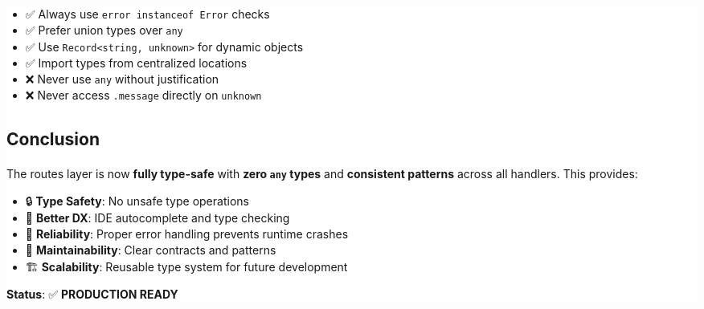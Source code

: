 - ✅ Always use `error instanceof Error` checks
- ✅ Prefer union types over `any`
- ✅ Use `Record<string, unknown>` for dynamic objects
- ✅ Import types from centralized locations
- ❌ Never use `any` without justification
- ❌ Never access `.message` directly on `unknown`

## Conclusion

The routes layer is now **fully type-safe** with **zero `any` types** and **consistent patterns** across all handlers. This provides:

- 🔒 **Type Safety**: No unsafe type operations
- 🎯 **Better DX**: IDE autocomplete and type checking
- 🚀 **Reliability**: Proper error handling prevents runtime crashes
- 📝 **Maintainability**: Clear contracts and patterns
- 🏗️ **Scalability**: Reusable type system for future development

**Status**: ✅ **PRODUCTION READY**

